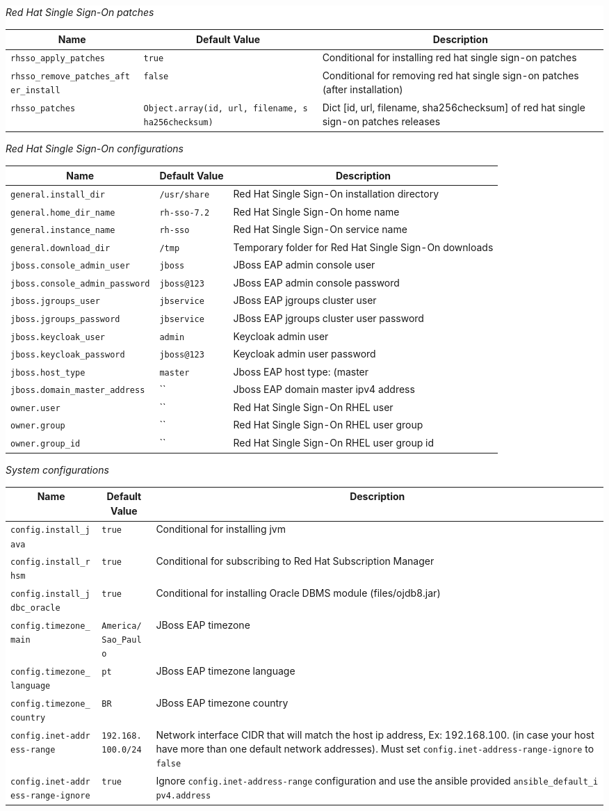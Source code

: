 
*Red Hat Single Sign-On patches*

| Name              | Default Value       | Description          |
|-------------------|---------------------|----------------------|
| `rhsso_apply_patches` | `true` | Conditional for installing red hat single sign-on patches |
| `rhsso_remove_patches_after_install` | `false` | Conditional for removing red hat single sign-on patches (after installation) |
| `rhsso_patches` | `Object.array(id, url, filename, sha256checksum)` | Dict [id, url, filename, sha256checksum] of red hat single sign-on patches releases |


*Red Hat Single Sign-On configurations*

| Name              | Default Value       | Description          |
|-------------------|---------------------|----------------------|
| `general.install_dir` | `/usr/share` | Red Hat Single Sign-On installation directory |
| `general.home_dir_name` | `rh-sso-7.2` | Red Hat Single Sign-On home name |
| `general.instance_name` | `rh-sso` | Red Hat Single Sign-On service name |
| `general.download_dir` | `/tmp` | Temporary folder for Red Hat Single Sign-On downloads |
| `jboss.console_admin_user` | `jboss` | JBoss EAP admin console user |
| `jboss.console_admin_password` | `jboss@123` | JBoss EAP admin console password |
| `jboss.jgroups_user` | `jbservice` | JBoss EAP jgroups cluster user |
| `jboss.jgroups_password` | `jbservice` | JBoss EAP jgroups cluster user password |
| `jboss.keycloak_user` | `admin` | Keycloak admin user |
| `jboss.keycloak_password` | `jboss@123` | Keycloak admin user password |
| `jboss.host_type` | `master` | Jboss EAP host type: (master | slave) |
| `jboss.domain_master_address` | `` | Jboss EAP domain master ipv4 address |
| `owner.user` | `` | Red Hat Single Sign-On RHEL user |
| `owner.group` | `` | Red Hat Single Sign-On RHEL user group |
| `owner.group_id` | `` | Red Hat Single Sign-On RHEL user group id |


*System configurations*

| Name              | Default Value       | Description          |
|-------------------|---------------------|----------------------|
| `config.install_java` | `true` | Conditional for installing jvm |
| `config.install_rhsm` | `true` | Conditional for subscribing to Red Hat Subscription Manager |
| `config.install_jdbc_oracle` | `true` | Conditional for installing Oracle DBMS module (files/ojdb8.jar) |
| `config.timezone_main` | `America/Sao_Paulo` | JBoss EAP timezone |
| `config.timezone_language` | `pt` | JBoss EAP timezone language |
| `config.timezone_country` | `BR` | JBoss EAP timezone country |
| `config.inet-address-range` | `192.168.100.0/24` | Network interface CIDR that will match the host ip address, Ex: 192.168.100.<host-ip> (in case your host have more than one default network addresses). Must set `config.inet-address-range-ignore` to `false` |
| `config.inet-address-range-ignore` | `true` | Ignore `config.inet-address-range` configuration and use the ansible provided `ansible_default_ipv4.address` |
